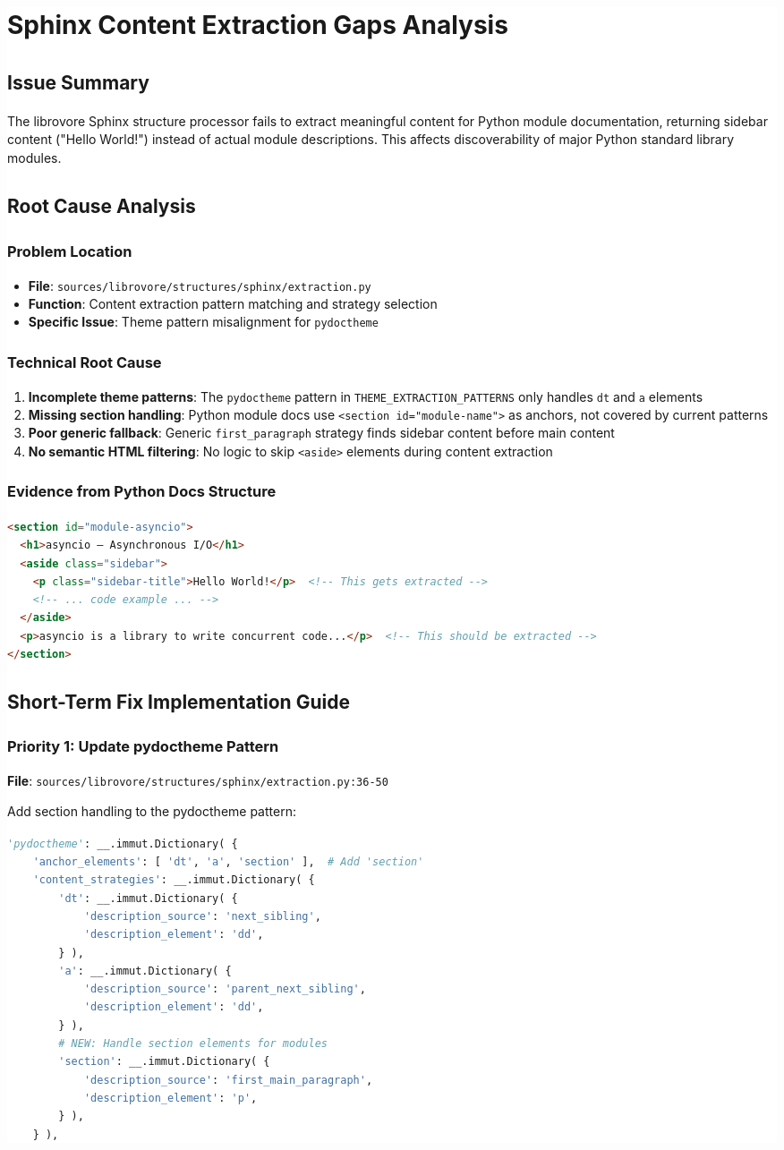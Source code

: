 # Sphinx Content Extraction Gaps Analysis

## Issue Summary

The librovore Sphinx structure processor fails to extract meaningful content for Python module documentation, returning sidebar content ("Hello World!") instead of actual module descriptions. This affects discoverability of major Python standard library modules.

## Root Cause Analysis

### Problem Location
- **File**: `sources/librovore/structures/sphinx/extraction.py`
- **Function**: Content extraction pattern matching and strategy selection
- **Specific Issue**: Theme pattern misalignment for `pydoctheme`

### Technical Root Cause
1. **Incomplete theme patterns**: The `pydoctheme` pattern in `THEME_EXTRACTION_PATTERNS` only handles `dt` and `a` elements
2. **Missing section handling**: Python module docs use `<section id="module-name">` as anchors, not covered by current patterns  
3. **Poor generic fallback**: Generic `first_paragraph` strategy finds sidebar content before main content
4. **No semantic HTML filtering**: No logic to skip `<aside>` elements during content extraction

### Evidence from Python Docs Structure
```html
<section id="module-asyncio">
  <h1>asyncio — Asynchronous I/O</h1>
  <aside class="sidebar">
    <p class="sidebar-title">Hello World!</p>  <!-- This gets extracted -->
    <!-- ... code example ... -->
  </aside>
  <p>asyncio is a library to write concurrent code...</p>  <!-- This should be extracted -->
</section>
```

## Short-Term Fix Implementation Guide

### Priority 1: Update pydoctheme Pattern
**File**: `sources/librovore/structures/sphinx/extraction.py:36-50`

Add section handling to the pydoctheme pattern:
```python
'pydoctheme': __.immut.Dictionary( {
    'anchor_elements': [ 'dt', 'a', 'section' ],  # Add 'section'
    'content_strategies': __.immut.Dictionary( {
        'dt': __.immut.Dictionary( {
            'description_source': 'next_sibling',
            'description_element': 'dd',
        } ),
        'a': __.immut.Dictionary( {
            'description_source': 'parent_next_sibling',
            'description_element': 'dd',
        } ),
        # NEW: Handle section elements for modules
        'section': __.immut.Dictionary( {
            'description_source': 'first_main_paragraph',
            'description_element': 'p',
        } ),
    } ),
```